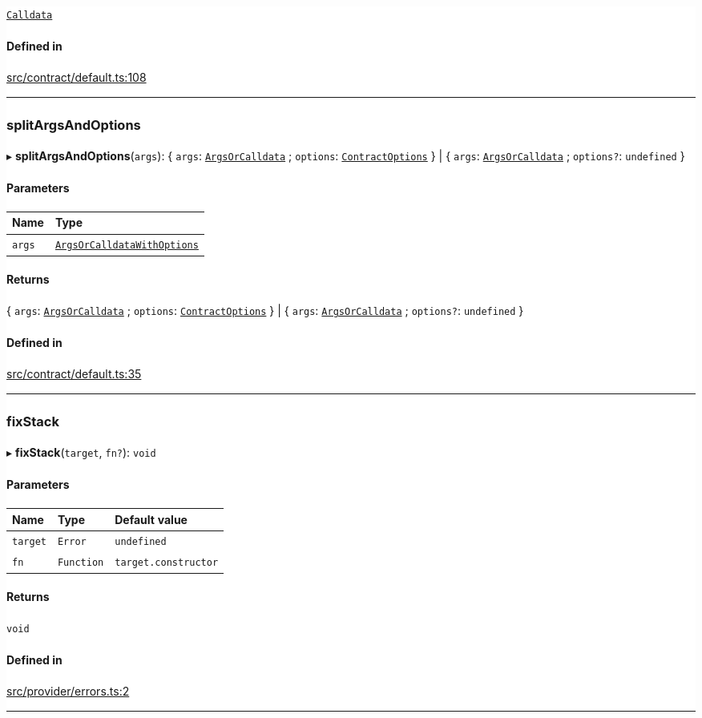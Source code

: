 [`Calldata`](namespaces/types.md#calldata)

#### Defined in

[src/contract/default.ts:108](https://github.com/starknet-io/starknet.js/blob/v5.19.5/src/contract/default.ts#L108)

---

### splitArgsAndOptions

▸ **splitArgsAndOptions**(`args`): { `args`: [`ArgsOrCalldata`](namespaces/types.md#argsorcalldata) ; `options`: [`ContractOptions`](namespaces/types.md#contractoptions) } \| { `args`: [`ArgsOrCalldata`](namespaces/types.md#argsorcalldata) ; `options?`: `undefined` }

#### Parameters

| Name   | Type                                                                         |
| :----- | :--------------------------------------------------------------------------- |
| `args` | [`ArgsOrCalldataWithOptions`](namespaces/types.md#argsorcalldatawithoptions) |

#### Returns

{ `args`: [`ArgsOrCalldata`](namespaces/types.md#argsorcalldata) ; `options`: [`ContractOptions`](namespaces/types.md#contractoptions) } \| { `args`: [`ArgsOrCalldata`](namespaces/types.md#argsorcalldata) ; `options?`: `undefined` }

#### Defined in

[src/contract/default.ts:35](https://github.com/starknet-io/starknet.js/blob/v5.19.5/src/contract/default.ts#L35)

---

### fixStack

▸ **fixStack**(`target`, `fn?`): `void`

#### Parameters

| Name     | Type       | Default value        |
| :------- | :--------- | :------------------- |
| `target` | `Error`    | `undefined`          |
| `fn`     | `Function` | `target.constructor` |

#### Returns

`void`

#### Defined in

[src/provider/errors.ts:2](https://github.com/starknet-io/starknet.js/blob/v5.19.5/src/provider/errors.ts#L2)

---